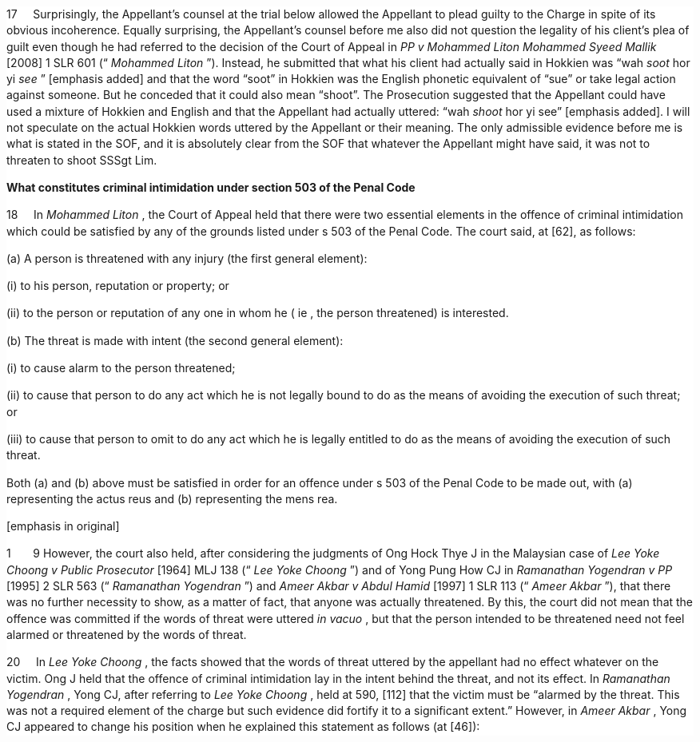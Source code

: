17     Surprisingly, the Appellant’s counsel at the trial below allowed the Appellant to plead guilty to the Charge in spite of its obvious incoherence. Equally surprising, the Appellant’s counsel before me also did not question the legality of his client’s plea of guilt even though he had referred to the decision of the Court of Appeal in _PP v Mohammed Liton Mohammed Syeed Mallik_ <span class="citation">[2008] 1 SLR 601</span> (“ _Mohammed Liton_ ”). Instead, he submitted that what his client had actually said in Hokkien was “wah _soot_ hor yi _see_ ” [emphasis added] and that the word “soot” in Hokkien was the English phonetic equivalent of “sue” or take legal action against someone. But he conceded that it could also mean “shoot”. The Prosecution suggested that the Appellant could have used a mixture of Hokkien and English and that the Appellant had actually uttered: “wah _shoot_ hor yi see” [emphasis added]. I will not speculate on the actual Hokkien words uttered by the Appellant or their meaning. The only admissible evidence before me is what is stated in the SOF, and it is absolutely clear from the SOF that whatever the Appellant might have said, it was not to threaten to shoot SSSgt Lim. 

**What constitutes criminal intimidation under section 503 of the Penal Code** 

18     In _Mohammed Liton_ , the Court of Appeal held that there were two essential elements in the offence of criminal intimidation which could be satisfied by any of the grounds listed under s 503 of the Penal Code. The court said, at [62], as follows: 

 (a) A person is threatened with any injury (the first general element): 

 (i) to his person, reputation or property; or 

 (ii) to the person or reputation of any one in whom he ( ie , the person threatened) is interested. 


 (b) The threat is made with intent (the second general element): 

 (i) to cause alarm to the person threatened; 

 (ii) to cause that person to do any act which he is not legally bound to do as the means of avoiding the execution of such threat; or 

 (iii) to cause that person to omit to do any act which he is legally entitled to do as the means of avoiding the execution of such threat. 

 Both (a) and (b) above must be satisfied in order for an offence under s 503 of the Penal Code to be made out, with (a) representing the actus reus and (b) representing the mens rea. 

 [emphasis in original] 

1       9 However, the court also held, after considering the judgments of Ong Hock Thye J in the Malaysian case of _Lee Yoke Choong v Public Prosecutor_ [1964] MLJ 138 (“ _Lee Yoke Choong_ ”) and of Yong Pung How CJ in _Ramanathan Yogendran v PP_ <span class="citation">[1995] 2 SLR 563</span> (“ _Ramanathan Yogendran_ ”) and _Ameer Akbar v Abdul Hamid_ <span class="citation">[1997] 1 SLR 113</span> (“ _Ameer Akbar_ ”), that there was no further necessity to show, as a matter of fact, that anyone was actually threatened. By this, the court did not mean that the offence was committed if the words of threat were uttered _in vacuo_ , but that the person intended to be threatened need not feel alarmed or threatened by the words of threat. 

20     In _Lee Yoke Choong_ , the facts showed that the words of threat uttered by the appellant had no effect whatever on the victim. Ong J held that the offence of criminal intimidation lay in the intent behind the threat, and not its effect. In _Ramanathan Yogendran_ , Yong CJ, after referring to _Lee Yoke Choong_ , held at 590, [112] that the victim must be “alarmed by the threat. This was not a required element of the charge but such evidence did fortify it to a significant extent.” However, in _Ameer Akbar_ , Yong CJ appeared to change his position when he explained this statement as follows (at [46]): 
